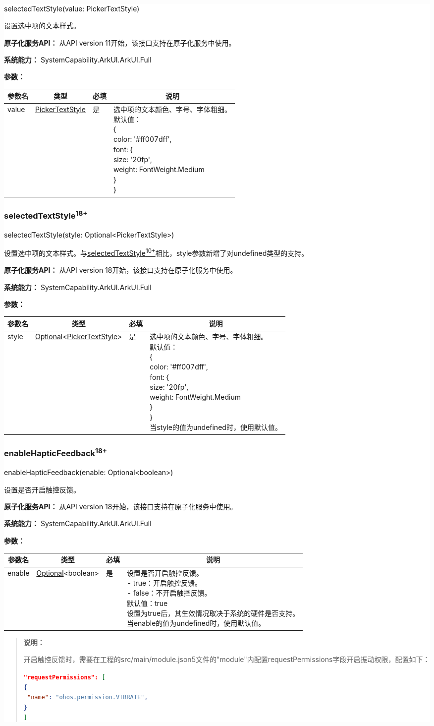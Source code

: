 selectedTextStyle(value: PickerTextStyle)

设置选中项的文本样式。

**原子化服务API：** 从API version 11开始，该接口支持在原子化服务中使用。

**系统能力：** SystemCapability.ArkUI.ArkUI.Full

**参数：** 

| 参数名 | 类型                                          | 必填 | 说明                                                         |
| ------ | --------------------------------------------- | ---- | ------------------------------------------------------------ |
| value  | [PickerTextStyle](ts-picker-common.md#pickertextstyle对象说明) | 是   | 选中项的文本颜色、字号、字体粗细。<br/>默认值：<br/>{<br/>color: '#ff007dff',<br/>font: {<br/>size: '20fp', <br/>weight: FontWeight.Medium<br/>}<br/>} |

### selectedTextStyle<sup>18+</sup>

selectedTextStyle(style: Optional\<PickerTextStyle>)

设置选中项的文本样式。与[selectedTextStyle<sup>10+</sup>](#selectedtextstyle10)相比，style参数新增了对undefined类型的支持。

**原子化服务API：** 从API version 18开始，该接口支持在原子化服务中使用。

**系统能力：** SystemCapability.ArkUI.ArkUI.Full

**参数：**

| 参数名 | 类型                                                         | 必填 | 说明                                                         |
| ------ | ------------------------------------------------------------ | ---- | ------------------------------------------------------------ |
| style  | [Optional](ts-universal-attributes-custom-property.md#optionalt12)\<[PickerTextStyle](ts-picker-common.md#pickertextstyle对象说明)> | 是   | 选中项的文本颜色、字号、字体粗细。<br/>默认值：<br/>{<br/>color: '#ff007dff',<br/>font: {<br/>size: '20fp', <br/>weight: FontWeight.Medium<br/>}<br/>}<br/>当style的值为undefined时，使用默认值。 |

### enableHapticFeedback<sup>18+</sup>

enableHapticFeedback(enable: Optional\<boolean>)

设置是否开启触控反馈。

**原子化服务API：** 从API version 18开始，该接口支持在原子化服务中使用。

**系统能力：** SystemCapability.ArkUI.ArkUI.Full

**参数：**

| 参数名 | 类型                                          | 必填  | 说明                                                                                  |
| ------ | --------------------------------------------- |-----|-------------------------------------------------------------------------------------|
| enable  | [Optional](ts-universal-attributes-custom-property.md#optionalt12)\<boolean> | 是   | 设置是否开启触控反馈。<br/>- true：开启触控反馈。<br/>- false：不开启触控反馈。<br/>默认值：true<br/>设置为true后，其生效情况取决于系统的硬件是否支持。<br/>当enable的值为undefined时，使用默认值。|

>  **说明：**
>
>  开启触控反馈时，需要在工程的src/main/module.json5文件的"module"内配置requestPermissions字段开启振动权限，配置如下：
>  ```json
>  "requestPermissions": [
>  {
>   "name": "ohos.permission.VIBRATE",
>  }
>  ]
>  ```
